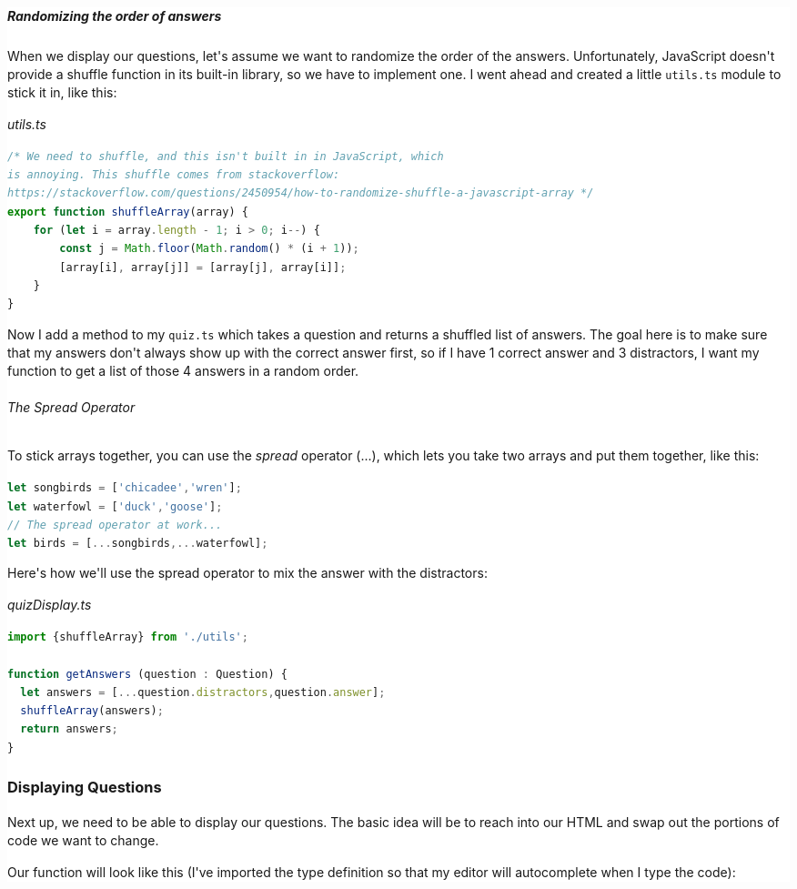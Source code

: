 ##### Randomizing the order of answers

When we display our questions, let's assume we want to randomize the order of the answers. Unfortunately, JavaScript doesn't provide a shuffle function in its built-in library, so we have to implement one. I went ahead and created a little `utils.ts` module to stick it in, like this:

_utils.ts_
```typescript
/* We need to shuffle, and this isn't built in in JavaScript, which
is annoying. This shuffle comes from stackoverflow:
https://stackoverflow.com/questions/2450954/how-to-randomize-shuffle-a-javascript-array */
export function shuffleArray(array) {
    for (let i = array.length - 1; i > 0; i--) {
        const j = Math.floor(Math.random() * (i + 1));
        [array[i], array[j]] = [array[j], array[i]];
    }
}
```

Now I add a method to my `quiz.ts` which takes a question and returns a shuffled list of answers. The goal here is to make sure that my answers don't always show up with the correct
answer first, so if I have 1 correct answer and 3 distractors, I want my function to get a 
list of those 4 answers in a random order.

###### The Spread Operator
To stick arrays together, you can use the *spread* operator (...), which lets you take two arrays and put them together, like this:

```typescript
let songbirds = ['chicadee','wren'];
let waterfowl = ['duck','goose'];
// The spread operator at work...
let birds = [...songbirds,...waterfowl];
```

Here's how we'll use the spread operator to mix the answer with the distractors:

_quizDisplay.ts_

```typescript
import {shuffleArray} from './utils';

function getAnswers (question : Question) {
  let answers = [...question.distractors,question.answer];
  shuffleArray(answers);
  return answers;
}
```

### Displaying Questions

Next up, we need to be able to display our questions. The basic idea will be to reach into our HTML and swap out the portions of code we want to change.

Our function will look like this (I've imported the type definition so that my editor will autocomplete when I type the code):
